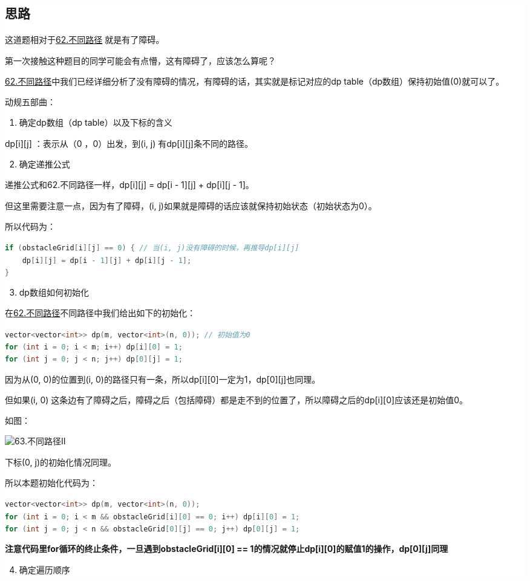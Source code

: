
## 思路

这道题相对于[62.不同路径](https://programmercarl.com/0062.不同路径.html) 就是有了障碍。

第一次接触这种题目的同学可能会有点懵，这有障碍了，应该怎么算呢？

[62.不同路径](https://programmercarl.com/0062.不同路径.html)中我们已经详细分析了没有障碍的情况，有障碍的话，其实就是标记对应的dp table（dp数组）保持初始值(0)就可以了。

动规五部曲：

1. 确定dp数组（dp table）以及下标的含义

dp[i][j] ：表示从（0 ，0）出发，到(i, j) 有dp[i][j]条不同的路径。

2. 确定递推公式

递推公式和62.不同路径一样，dp[i][j] =  dp[i - 1][j] + dp[i][j - 1]。

但这里需要注意一点，因为有了障碍，(i, j)如果就是障碍的话应该就保持初始状态（初始状态为0）。

所以代码为：

```cpp
if (obstacleGrid[i][j] == 0) { // 当(i, j)没有障碍的时候，再推导dp[i][j]
    dp[i][j] = dp[i - 1][j] + dp[i][j - 1];
}
```

3. dp数组如何初始化

在[62.不同路径](https://programmercarl.com/0062.不同路径.html)不同路径中我们给出如下的初始化：

```cpp
vector<vector<int>> dp(m, vector<int>(n, 0)); // 初始值为0
for (int i = 0; i < m; i++) dp[i][0] = 1;
for (int j = 0; j < n; j++) dp[0][j] = 1;
```

因为从(0, 0)的位置到(i, 0)的路径只有一条，所以dp[i][0]一定为1，dp[0][j]也同理。

但如果(i, 0) 这条边有了障碍之后，障碍之后（包括障碍）都是走不到的位置了，所以障碍之后的dp[i][0]应该还是初始值0。

如图：

![63.不同路径II](https://code-thinking-1253855093.file.myqcloud.com/pics/20210104114513928.png)

下标(0, j)的初始化情况同理。

所以本题初始化代码为：

```CPP
vector<vector<int>> dp(m, vector<int>(n, 0));
for (int i = 0; i < m && obstacleGrid[i][0] == 0; i++) dp[i][0] = 1;
for (int j = 0; j < n && obstacleGrid[0][j] == 0; j++) dp[0][j] = 1;
```

**注意代码里for循环的终止条件，一旦遇到obstacleGrid[i][0] == 1的情况就停止dp[i][0]的赋值1的操作，dp[0][j]同理**

4. 确定遍历顺序
